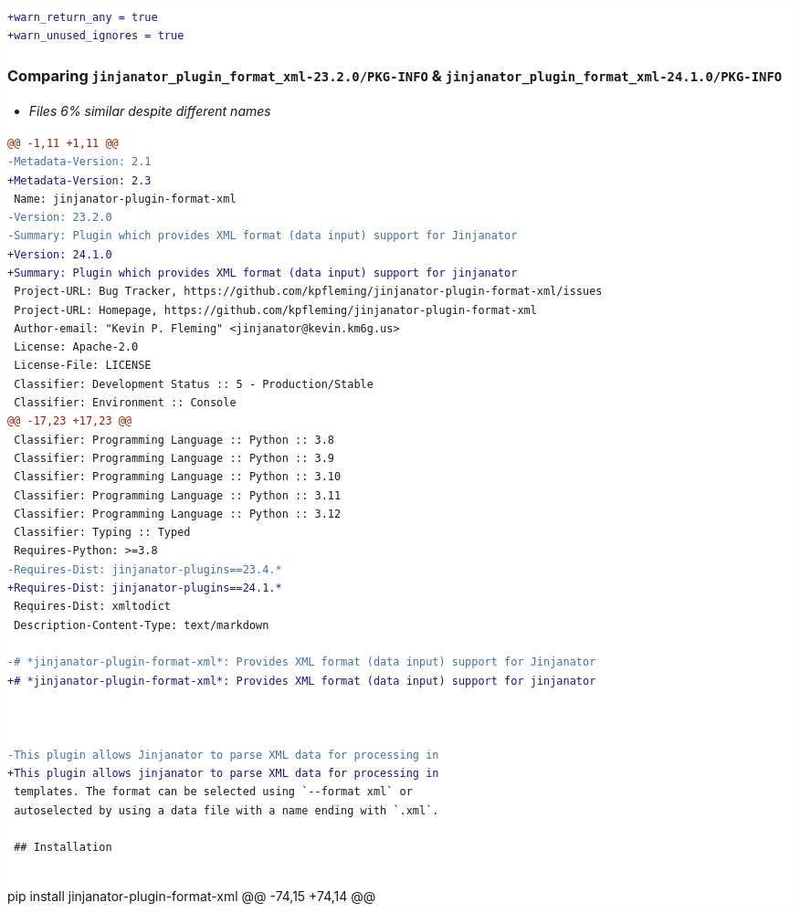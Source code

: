 ```diff
+warn_return_any = true
+warn_unused_ignores = true
```

### Comparing `jinjanator_plugin_format_xml-23.2.0/PKG-INFO` & `jinjanator_plugin_format_xml-24.1.0/PKG-INFO`

 * *Files 6% similar despite different names*

```diff
@@ -1,11 +1,11 @@
-Metadata-Version: 2.1
+Metadata-Version: 2.3
 Name: jinjanator-plugin-format-xml
-Version: 23.2.0
-Summary: Plugin which provides XML format (data input) support for Jinjanator
+Version: 24.1.0
+Summary: Plugin which provides XML format (data input) support for jinjanator
 Project-URL: Bug Tracker, https://github.com/kpfleming/jinjanator-plugin-format-xml/issues
 Project-URL: Homepage, https://github.com/kpfleming/jinjanator-plugin-format-xml
 Author-email: "Kevin P. Fleming" <jinjanator@kevin.km6g.us>
 License: Apache-2.0
 License-File: LICENSE
 Classifier: Development Status :: 5 - Production/Stable
 Classifier: Environment :: Console
@@ -17,23 +17,23 @@
 Classifier: Programming Language :: Python :: 3.8
 Classifier: Programming Language :: Python :: 3.9
 Classifier: Programming Language :: Python :: 3.10
 Classifier: Programming Language :: Python :: 3.11
 Classifier: Programming Language :: Python :: 3.12
 Classifier: Typing :: Typed
 Requires-Python: >=3.8
-Requires-Dist: jinjanator-plugins==23.4.*
+Requires-Dist: jinjanator-plugins==24.1.*
 Requires-Dist: xmltodict
 Description-Content-Type: text/markdown
 
-# *jinjanator-plugin-format-xml*: Provides XML format (data input) support for Jinjanator
+# *jinjanator-plugin-format-xml*: Provides XML format (data input) support for jinjanator
 
 
 
-This plugin allows Jinjanator to parse XML data for processing in
+This plugin allows jinjanator to parse XML data for processing in
 templates. The format can be selected using `--format xml` or
 autoselected by using a data file with a name ending with `.xml`.
 
 ## Installation
 
 ```
 pip install jinjanator-plugin-format-xml
@@ -74,15 +74,14 @@
 